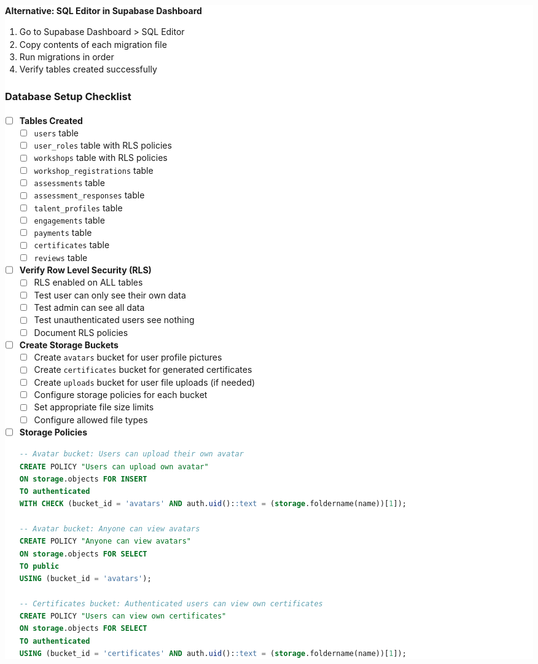 **Alternative: SQL Editor in Supabase Dashboard**

1. Go to Supabase Dashboard > SQL Editor
2. Copy contents of each migration file
3. Run migrations in order
4. Verify tables created successfully

### Database Setup Checklist

- [ ] **Tables Created**
  - [ ] `users` table
  - [ ] `user_roles` table with RLS policies
  - [ ] `workshops` table with RLS policies
  - [ ] `workshop_registrations` table
  - [ ] `assessments` table
  - [ ] `assessment_responses` table
  - [ ] `talent_profiles` table
  - [ ] `engagements` table
  - [ ] `payments` table
  - [ ] `certificates` table
  - [ ] `reviews` table

- [ ] **Verify Row Level Security (RLS)**
  - [ ] RLS enabled on ALL tables
  - [ ] Test user can only see their own data
  - [ ] Test admin can see all data
  - [ ] Test unauthenticated users see nothing
  - [ ] Document RLS policies

- [ ] **Create Storage Buckets**
  - [ ] Create `avatars` bucket for user profile pictures
  - [ ] Create `certificates` bucket for generated certificates
  - [ ] Create `uploads` bucket for user file uploads (if needed)
  - [ ] Configure storage policies for each bucket
  - [ ] Set appropriate file size limits
  - [ ] Configure allowed file types

- [ ] **Storage Policies**
  ```sql
  -- Avatar bucket: Users can upload their own avatar
  CREATE POLICY "Users can upload own avatar"
  ON storage.objects FOR INSERT
  TO authenticated
  WITH CHECK (bucket_id = 'avatars' AND auth.uid()::text = (storage.foldername(name))[1]);

  -- Avatar bucket: Anyone can view avatars
  CREATE POLICY "Anyone can view avatars"
  ON storage.objects FOR SELECT
  TO public
  USING (bucket_id = 'avatars');

  -- Certificates bucket: Authenticated users can view own certificates
  CREATE POLICY "Users can view own certificates"
  ON storage.objects FOR SELECT
  TO authenticated
  USING (bucket_id = 'certificates' AND auth.uid()::text = (storage.foldername(name))[1]);
  ```
